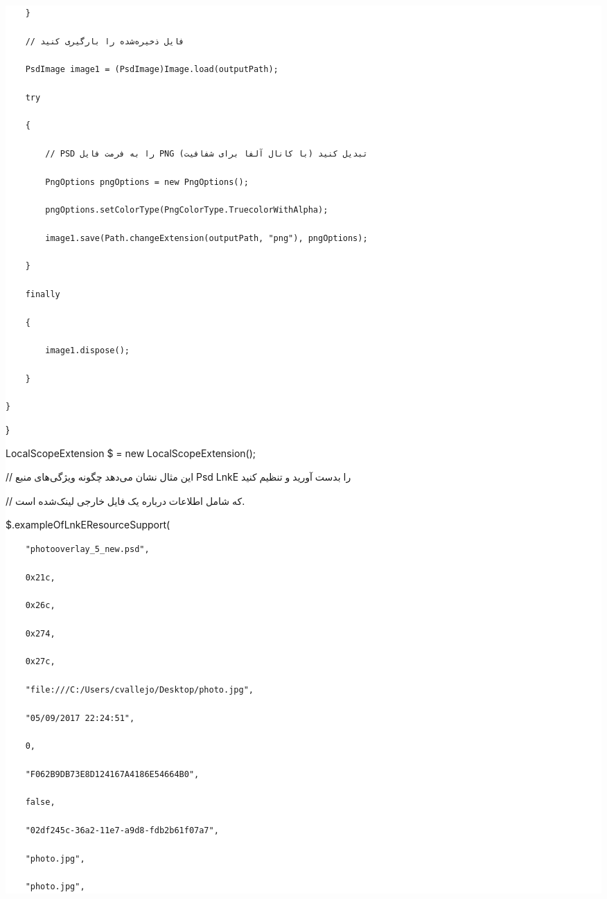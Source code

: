         }

        // فایل ذخیره‌شده را بارگیری کنید

        PsdImage image1 = (PsdImage)Image.load(outputPath);

        try

        {

            // PSD را به فرمت فایل PNG تبدیل کنید (با کانال آلفا برای شفافیت)

            PngOptions pngOptions = new PngOptions();

            pngOptions.setColorType(PngColorType.TruecolorWithAlpha);

            image1.save(Path.changeExtension(outputPath, "png"), pngOptions);

        }

        finally

        {

            image1.dispose();

        }

    }

}

LocalScopeExtension $ = new LocalScopeExtension();

// این مثال نشان می‌دهد چگونه ویژگی‌های منبع Psd LnkE را بدست آورید و تنظیم کنید

// که شامل اطلاعات درباره یک فایل خارجی لینک‌شده است.

$.exampleOfLnkEResourceSupport(

        "photooverlay_5_new.psd",

        0x21c,

        0x26c,

        0x274,

        0x27c,

        "file:///C:/Users/cvallejo/Desktop/photo.jpg",

        "05/09/2017 22:24:51",

        0,

        "F062B9DB73E8D124167A4186E54664B0",

        false,

        "02df245c-36a2-11e7-a9d8-fdb2b61f07a7",

        "photo.jpg",

        "photo.jpg",
